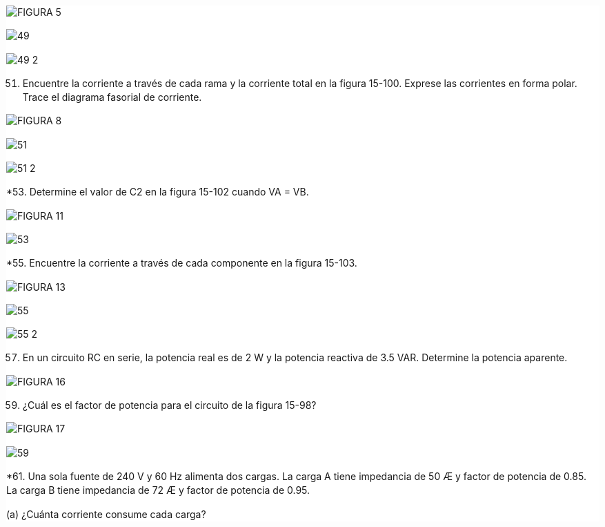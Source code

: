 ![FIGURA 5](https://user-images.githubusercontent.com/99141342/154722344-a9383a4a-238d-41bf-9614-d116e06a27eb.PNG)

![49](https://user-images.githubusercontent.com/99141342/154722369-837fbacc-c7bb-4d8b-8e1a-d4a3186152b6.jpeg)

![49 2](https://user-images.githubusercontent.com/99141342/154722378-582dfd42-4552-484d-9397-47ccda58bd5a.jpeg)


51. Encuentre la corriente a través de cada rama y la corriente total en la figura 15-100. Exprese las corrientes
en forma polar. Trace el diagrama fasorial de corriente.

![FIGURA 8](https://user-images.githubusercontent.com/99141342/154722449-e8830f55-eacf-489b-b5be-3c172e0b4c85.PNG)

![51](https://user-images.githubusercontent.com/99141342/154722481-759a4bba-9875-4881-a30c-60e711795c5c.jpeg)

![51 2](https://user-images.githubusercontent.com/99141342/154722504-df6cdea7-7f0e-455b-a334-af4f8b24b933.jpeg)


*53. Determine el valor de C2 en la figura 15-102 cuando VA = VB.

![FIGURA 11](https://user-images.githubusercontent.com/99141342/154722537-936bbb4f-8328-4fc6-a37d-f05859a6510f.PNG)

![53](https://user-images.githubusercontent.com/99141342/154722589-b1750aaf-4759-44c6-b829-3df93c02edca.jpeg)



*55. Encuentre la corriente a través de cada componente en la figura 15-103.

![FIGURA 13](https://user-images.githubusercontent.com/99141342/154722627-7571074b-1cb1-4158-bc53-f359a09eedbb.PNG)

![55](https://user-images.githubusercontent.com/99141342/154722675-eacdb90d-bc88-41de-bdd8-e6e973c2509c.jpeg)

![55 2](https://user-images.githubusercontent.com/99141342/154722693-39e42867-962b-4751-b461-426bec770246.jpeg)


57. En un circuito RC en serie, la potencia real es de 2 W y la potencia reactiva de 3.5 VAR. Determine la
potencia aparente.

![FIGURA 16](https://user-images.githubusercontent.com/99141342/154722734-7fe23e52-c9a2-41d7-9cf6-983fff0b7954.PNG)


59. ¿Cuál es el factor de potencia para el circuito de la figura 15-98?

![FIGURA 17](https://user-images.githubusercontent.com/99141342/154722803-1c552a86-5e10-4000-98d3-58b618682923.PNG)

![59](https://user-images.githubusercontent.com/99141342/154722855-9552cc5b-cc71-4174-928f-aafa9c3e4151.jpeg)


*61. Una sola fuente de 240 V y 60 Hz alimenta dos cargas. La carga A tiene impedancia de 50 Æ y factor
de potencia de 0.85. La carga B tiene impedancia de 72 Æ y factor de potencia de 0.95.

(a) ¿Cuánta corriente consume cada carga?

